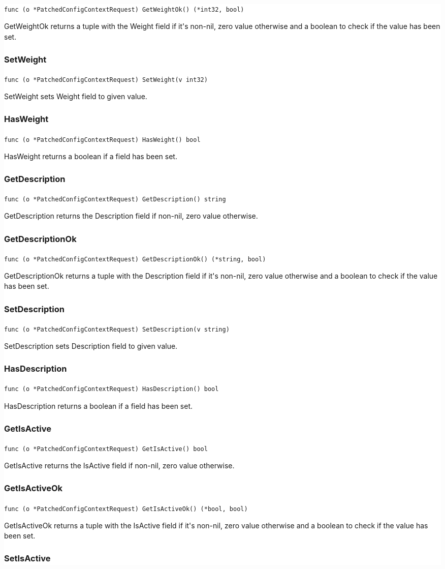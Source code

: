 `func (o *PatchedConfigContextRequest) GetWeightOk() (*int32, bool)`

GetWeightOk returns a tuple with the Weight field if it's non-nil, zero value otherwise
and a boolean to check if the value has been set.

### SetWeight

`func (o *PatchedConfigContextRequest) SetWeight(v int32)`

SetWeight sets Weight field to given value.

### HasWeight

`func (o *PatchedConfigContextRequest) HasWeight() bool`

HasWeight returns a boolean if a field has been set.

### GetDescription

`func (o *PatchedConfigContextRequest) GetDescription() string`

GetDescription returns the Description field if non-nil, zero value otherwise.

### GetDescriptionOk

`func (o *PatchedConfigContextRequest) GetDescriptionOk() (*string, bool)`

GetDescriptionOk returns a tuple with the Description field if it's non-nil, zero value otherwise
and a boolean to check if the value has been set.

### SetDescription

`func (o *PatchedConfigContextRequest) SetDescription(v string)`

SetDescription sets Description field to given value.

### HasDescription

`func (o *PatchedConfigContextRequest) HasDescription() bool`

HasDescription returns a boolean if a field has been set.

### GetIsActive

`func (o *PatchedConfigContextRequest) GetIsActive() bool`

GetIsActive returns the IsActive field if non-nil, zero value otherwise.

### GetIsActiveOk

`func (o *PatchedConfigContextRequest) GetIsActiveOk() (*bool, bool)`

GetIsActiveOk returns a tuple with the IsActive field if it's non-nil, zero value otherwise
and a boolean to check if the value has been set.

### SetIsActive
